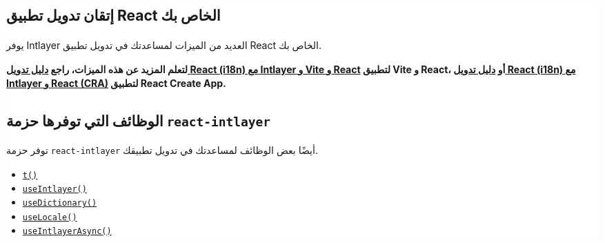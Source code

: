 ## إتقان تدويل تطبيق React الخاص بك

يوفر Intlayer العديد من الميزات لمساعدتك في تدويل تطبيق React الخاص بك.

**لتعلم المزيد عن هذه الميزات، راجع [دليل تدويل React (i18n) مع Intlayer و Vite و React](https://github.com/aymericzip/intlayer/blob/main/docs/docs/ar/intlayer_with_vite+react.md) لتطبيق Vite و React، أو [دليل تدويل React (i18n) مع Intlayer و React (CRA)](https://github.com/aymericzip/intlayer/blob/main/docs/docs/ar/intlayer_with_create_react_app.md) لتطبيق React Create App.**

## الوظائف التي توفرها حزمة `react-intlayer`

توفر حزمة `react-intlayer` أيضًا بعض الوظائف لمساعدتك في تدويل تطبيقك.

- [`t()`](https://github.com/aymericzip/intlayer/blob/main/docs/docs/ar/packages/react-intlayer/t.md)
- [`useIntlayer()`](https://github.com/aymericzip/intlayer/blob/main/docs/docs/ar/packages/react-intlayer/useIntlayer.md)
- [`useDictionary()`](https://github.com/aymericzip/intlayer/blob/main/docs/docs/ar/packages/react-intlayer/useDictionary.md)
- [`useLocale()`](https://github.com/aymericzip/intlayer/blob/main/docs/docs/ar/packages/react-intlayer/useLocale.md)
- [`useIntlayerAsync()`](https://github.com/aymericzip/intlayer/blob/main/docs/docs/ar/packages/react-intlayer/useIntlayerAsync.md)
